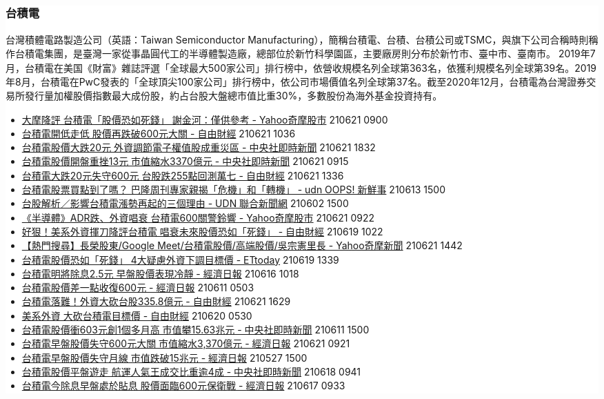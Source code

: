 ### 台積電

台灣積體電路製造公司（英語：Taiwan Semiconductor Manufacturing），簡稱台積電、台積、台積公司或TSMC，與旗下公司合稱時則稱作台積電集團，是臺灣一家從事晶圓代工的半導體製造廠，總部位於新竹科學園區，主要廠房則分布於新竹市、臺中市、臺南市。
2019年7月，台積電在美国《財富》雜誌評選「全球最大500家公司」排行榜中，依營收規模名列全球第363名，依獲利規模名列全球第39名。2019年8月，台積電在PwC發表的「全球頂尖100家公司」排行榜中，依公司市場價值名列全球第37名。截至2020年12月，台積電為台灣證券交易所發行量加權股價指數最大成份股，約占台股大盤總市值比重30%，多數股份為海外基金投資持有。
- [大摩降評 台積電「股價恐如死錢」 謝金河：僅供參考 - Yahoo奇摩股市](https://tw.stock.yahoo.com/news/%E5%A4%A7%E6%91%A9%E9%99%8D%E8%A9%95-%E5%8F%B0%E7%A9%8D%E9%9B%BB-%E8%82%A1%E5%83%B9%E6%81%90%E5%A6%82%E6%AD%BB%E9%8C%A2-%E8%AC%9D%E9%87%91%E6%B2%B3-%E5%83%85%E4%BE%9B%E5%8F%83%E8%80%83-010000617.html "大摩降評 台積電「股價恐如死錢」 謝金河：僅供參考 - Yahoo奇摩股市") 210621 0900
- [台積電開低走低 股價再跌破600元大關 - 自由財經](https://ec.ltn.com.tw/article/breakingnews/3576667 "台積電開低走低 股價再跌破600元大關 - 自由財經") 210621 1036
- [台積電股價大跌20元 外資調節電子權值股成重災區 - 中央社即時新聞](https://www.cna.com.tw/news/firstnews/202106210257.aspx "台積電股價大跌20元 外資調節電子權值股成重災區 - 中央社即時新聞") 210621 1832
- [台積電股價開盤重挫13元 市值縮水3370億元 - 中央社即時新聞](https://www.cna.com.tw/news/afe/202106210020.aspx "台積電股價開盤重挫13元 市值縮水3370億元 - 中央社即時新聞") 210621 0915
- [台積電大跌20元失守600元 台股跌255點回測萬七 - 自由財經](https://ec.ltn.com.tw/article/breakingnews/3576589 "台積電大跌20元失守600元 台股跌255點回測萬七 - 自由財經") 210621 1336
- [台積電股票買點到了嗎？ 巴隆周刊專家親揭「危機」和「轉機」 - udn OOPS! 新鮮事](https://udn.com/news/story/7251/5530240 "台積電股票買點到了嗎？ 巴隆周刊專家親揭「危機」和「轉機」 - udn OOPS! 新鮮事") 210613 1500
- [台股解析／影響台積電漲勢再起的三個理由 - UDN 聯合新聞網](https://udn.com/news/story/7253/5503154 "台股解析／影響台積電漲勢再起的三個理由 - UDN 聯合新聞網") 210602 1500
- [《半導體》ADR跌、外資唱衰 台積電600關警鈴響 - Yahoo奇摩股市](https://tw.stock.yahoo.com/news/%E5%8D%8A%E5%B0%8E%E9%AB%94-adr%E8%B7%8C-%E5%A4%96%E8%B3%87%E5%94%B1%E8%A1%B0-%E5%8F%B0%E7%A9%8D%E9%9B%BB600%E9%97%9C%E8%AD%A6%E9%88%B4%E9%9F%BF-005459634.html "《半導體》ADR跌、外資唱衰 台積電600關警鈴響 - Yahoo奇摩股市") 210621 0922
- [好狠！美系外資揮刀降評台積電 唱衰未來股價恐如「死錢」 - 自由財經](https://ec.ltn.com.tw/article/breakingnews/3574988 "好狠！美系外資揮刀降評台積電 唱衰未來股價恐如「死錢」 - 自由財經") 210619 1022
- [【熱門搜尋】長榮股東/Google Meet/台積電股價/高端股價/吳宗憲里長 - Yahoo奇摩新聞](https://tw.news.yahoo.com/%E3%80%90%E7%86%B1%E9%96%80%E6%90%9C%E5%B0%8B%E3%80%91%E9%95%B7%E6%A6%AE%E8%82%A1%E6%9D%B1-google-meet%E5%8F%B0%E7%A9%8D%E9%9B%BB%E8%82%A1%E5%83%B9%E9%AB%98%E7%AB%AF%E8%82%A1%E5%83%B9%E5%90%B3%E5%AE%97%E6%86%B2%E9%87%8C%E9%95%B7-064227336.html "【熱門搜尋】長榮股東/Google Meet/台積電股價/高端股價/吳宗憲里長 - Yahoo奇摩新聞") 210621 1442
- [台積電股價恐如「死錢」 4大疑慮外資下調目標價 - ETtoday](https://finance.ettoday.net/news/2010606 "台積電股價恐如「死錢」 4大疑慮外資下調目標價 - ETtoday") 210619 1339
- [台積電明將除息2.5元 早盤股價表現冷靜 - 經濟日報](https://money.udn.com/money/story/5607/5535545 "台積電明將除息2.5元 早盤股價表現冷靜 - 經濟日報") 210616 1018
- [台積電股價差一點收復600元 - 經濟日報](https://money.udn.com/money/story/5612/5524879 "台積電股價差一點收復600元 - 經濟日報") 210611 0503
- [台積電落難！外資大砍台股335.8億元 - 自由財經](https://ec.ltn.com.tw/article/breakingnews/3577191 "台積電落難！外資大砍台股335.8億元 - 自由財經") 210621 1629
- [美系外資 大砍台積電目標價 - 自由財經](https://ec.ltn.com.tw/article/paper/1455870 "美系外資 大砍台積電目標價 - 自由財經") 210620 0530
- [台積電股價衝603元創1個多月高 市值攀15.63兆元 - 中央社即時新聞](https://www.cna.com.tw/news/firstnews/202106110030.aspx "台積電股價衝603元創1個多月高 市值攀15.63兆元 - 中央社即時新聞") 210611 1500
- [台積電早盤股價失守600元大關 市值縮水3,370億元 - 經濟日報](https://money.udn.com/money/story/5607/5546275 "台積電早盤股價失守600元大關 市值縮水3,370億元 - 經濟日報") 210621 0921
- [台積電早盤股價失守月線 市值跌破15兆元 - 經濟日報](https://money.udn.com/money/story/5612/5488502 "台積電早盤股價失守月線 市值跌破15兆元 - 經濟日報") 210527 1500
- [台積電股價平盤遊走 航運人氣王成交比重逾4成 - 中央社即時新聞](https://www.cna.com.tw/news/afe/202106180036.aspx "台積電股價平盤遊走 航運人氣王成交比重逾4成 - 中央社即時新聞") 210618 0941
- [台積電今除息早盤處於貼息 股價面臨600元保衛戰 - 經濟日報](https://money.udn.com/money/story/5607/5537994 "台積電今除息早盤處於貼息 股價面臨600元保衛戰 - 經濟日報") 210617 0933
